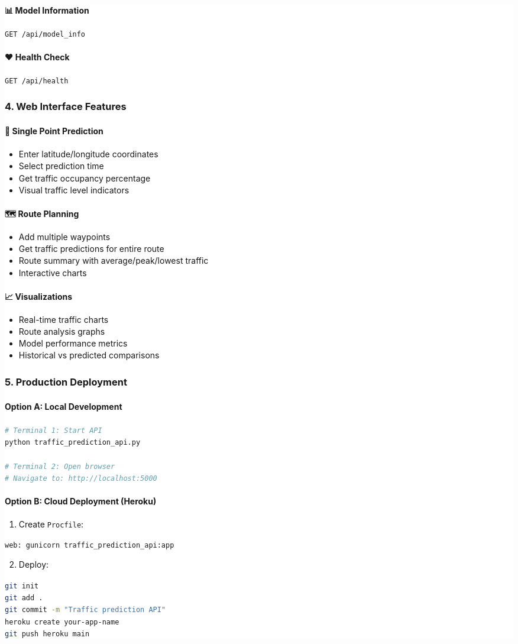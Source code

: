 #### 📊 **Model Information**
```bash
GET /api/model_info
```

#### ❤️ **Health Check**
```bash
GET /api/health
```

### 4. **Web Interface Features**

#### 🎯 **Single Point Prediction**
- Enter latitude/longitude coordinates
- Select prediction time
- Get traffic occupancy percentage
- Visual traffic level indicators

#### 🗺️ **Route Planning**
- Add multiple waypoints
- Get traffic predictions for entire route
- Route summary with average/peak/lowest traffic
- Interactive charts

#### 📈 **Visualizations**
- Real-time traffic charts
- Route analysis graphs
- Model performance metrics
- Historical vs predicted comparisons

### 5. **Production Deployment**

#### Option A: Local Development
```bash
# Terminal 1: Start API
python traffic_prediction_api.py

# Terminal 2: Open browser
# Navigate to: http://localhost:5000
```

#### Option B: Cloud Deployment (Heroku)
1. Create `Procfile`:
```
web: gunicorn traffic_prediction_api:app
```

2. Deploy:
```bash
git init
git add .
git commit -m "Traffic prediction API"
heroku create your-app-name
git push heroku main
```
